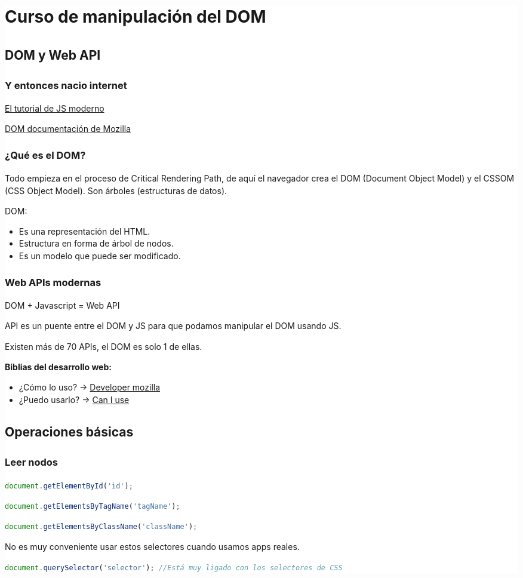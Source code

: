 # Curso de manipulación del DOM

## DOM y Web API

### Y entonces nacio internet

[El tutorial de JS moderno](https://es.javascript.info/)

[DOM documentación de Mozilla](https://developer.mozilla.org/es/docs/Web/API/Document_Object_Model/Introduction)

### ¿Qué es el DOM?

Todo empieza en el proceso de Critical Rendering Path, de aquí el navegador crea el DOM (Document Object Model) y el CSSOM (CSS Object Model).
Son árboles (estructuras de datos).

DOM:

- Es una representación del HTML.
- Estructura en forma de árbol de nodos.
- Es un modelo que puede ser modificado.

### Web APIs modernas

DOM + Javascript = Web API

API es un puente entre el DOM y JS para que podamos manipular el DOM usando JS.

Existen más de 70 APIs, el DOM es solo 1 de ellas.

**Biblias del desarrollo web:**

- ¿Cómo lo uso? -> [Developer mozilla](https://developer.mozilla.org)
- ¿Puedo usarlo? -> [Can I use](https://caniuse.com)

## Operaciones básicas

### Leer nodos

```javascript
document.getElementById('id');
```

```javascript
document.getElementsByTagName('tagName');
```

```javascript
document.getElementsByClassName('className');
```

No es muy conveniente usar estos selectores cuando usamos apps reales.

```javascript
document.querySelector('selector'); //Está muy ligado con los selectores de CSS
```
